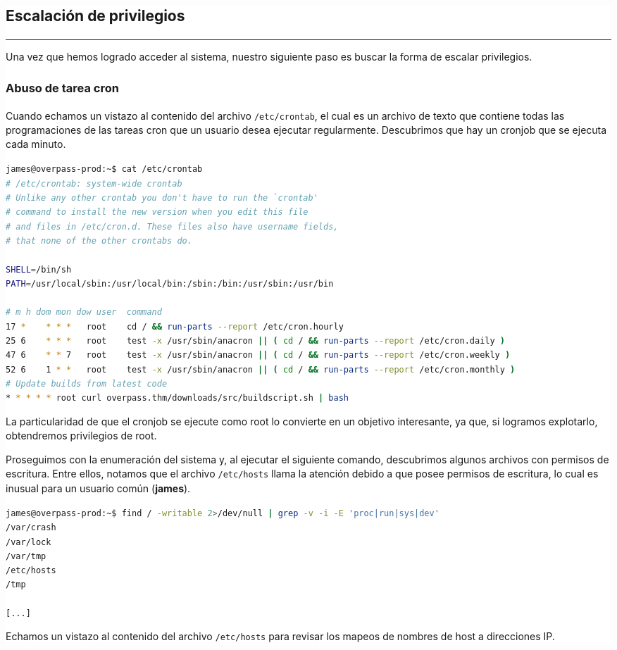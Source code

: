## Escalación de privilegios

---

Una vez que hemos logrado acceder al sistema, nuestro siguiente paso es buscar la forma de escalar privilegios. 

### Abuso de tarea cron

Cuando echamos un vistazo al contenido del archivo `/etc/crontab`, el cual es un archivo de texto que contiene todas las programaciones de las tareas cron que un usuario desea ejecutar regularmente. Descubrimos que hay un cronjob que se ejecuta cada minuto.

```bash
james@overpass-prod:~$ cat /etc/crontab 
# /etc/crontab: system-wide crontab
# Unlike any other crontab you don't have to run the `crontab'
# command to install the new version when you edit this file
# and files in /etc/cron.d. These files also have username fields,
# that none of the other crontabs do.

SHELL=/bin/sh
PATH=/usr/local/sbin:/usr/local/bin:/sbin:/bin:/usr/sbin:/usr/bin

# m h dom mon dow user	command
17 *	* * *	root    cd / && run-parts --report /etc/cron.hourly
25 6	* * *	root	test -x /usr/sbin/anacron || ( cd / && run-parts --report /etc/cron.daily )
47 6	* * 7	root	test -x /usr/sbin/anacron || ( cd / && run-parts --report /etc/cron.weekly )
52 6	1 * *	root	test -x /usr/sbin/anacron || ( cd / && run-parts --report /etc/cron.monthly )
# Update builds from latest code
* * * * * root curl overpass.thm/downloads/src/buildscript.sh | bash
```

La particularidad de que el cronjob se ejecute como root lo convierte en un objetivo interesante, ya que, si logramos explotarlo, obtendremos privilegios de root.

Proseguimos con la enumeración del sistema y, al ejecutar el siguiente comando, descubrimos algunos archivos con permisos de escritura. Entre ellos, notamos que el archivo `/etc/hosts` llama la atención debido a que posee permisos de escritura, lo cual es inusual para un usuario común (**james**).

```bash
james@overpass-prod:~$ find / -writable 2>/dev/null | grep -v -i -E 'proc|run|sys|dev'
/var/crash
/var/lock
/var/tmp
/etc/hosts
/tmp

[...]
```

Echamos un vistazo al contenido del archivo `/etc/hosts` para revisar los mapeos de nombres de host a direcciones IP.
